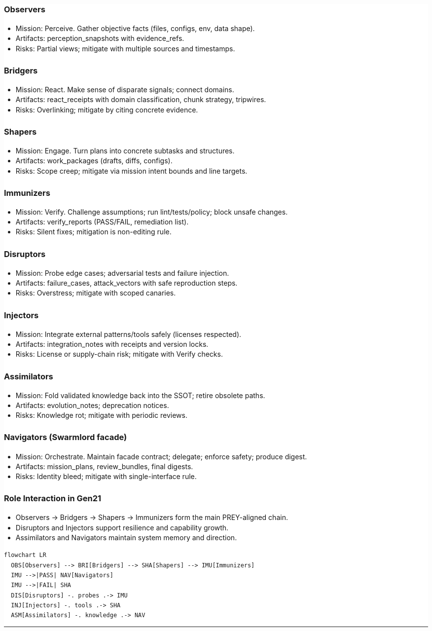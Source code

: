 ### Observers
- Mission: Perceive. Gather objective facts (files, configs, env, data shape).
- Artifacts: perception_snapshots with evidence_refs.
- Risks: Partial views; mitigate with multiple sources and timestamps.

### Bridgers
- Mission: React. Make sense of disparate signals; connect domains.
- Artifacts: react_receipts with domain classification, chunk strategy, tripwires.
- Risks: Overlinking; mitigate by citing concrete evidence.

### Shapers
- Mission: Engage. Turn plans into concrete subtasks and structures.
- Artifacts: work_packages (drafts, diffs, configs).
- Risks: Scope creep; mitigate via mission intent bounds and line targets.

### Immunizers
- Mission: Verify. Challenge assumptions; run lint/tests/policy; block unsafe changes.
- Artifacts: verify_reports (PASS/FAIL, remediation list).
- Risks: Silent fixes; mitigation is non-editing rule.

### Disruptors
- Mission: Probe edge cases; adversarial tests and failure injection.
- Artifacts: failure_cases, attack_vectors with safe reproduction steps.
- Risks: Overstress; mitigate with scoped canaries.

### Injectors
- Mission: Integrate external patterns/tools safely (licenses respected).
- Artifacts: integration_notes with receipts and version locks.
- Risks: License or supply-chain risk; mitigate with Verify checks.

### Assimilators
- Mission: Fold validated knowledge back into the SSOT; retire obsolete paths.
- Artifacts: evolution_notes; deprecation notices.
- Risks: Knowledge rot; mitigate with periodic reviews.

### Navigators (Swarmlord facade)
- Mission: Orchestrate. Maintain facade contract; delegate; enforce safety; produce digest.
- Artifacts: mission_plans, review_bundles, final digests.
- Risks: Identity bleed; mitigate with single-interface rule.

### Role Interaction in Gen21
- Observers → Bridgers → Shapers → Immunizers form the main PREY-aligned chain.
- Disruptors and Injectors support resilience and capability growth.
- Assimilators and Navigators maintain system memory and direction.

```mermaid
flowchart LR
  OBS[Observers] --> BRI[Bridgers] --> SHA[Shapers] --> IMU[Immunizers]
  IMU -->|PASS| NAV[Navigators]
  IMU -->|FAIL| SHA
  DIS[Disruptors] -. probes .-> IMU
  INJ[Injectors] -. tools .-> SHA
  ASM[Assimilators] -. knowledge .-> NAV
```

---